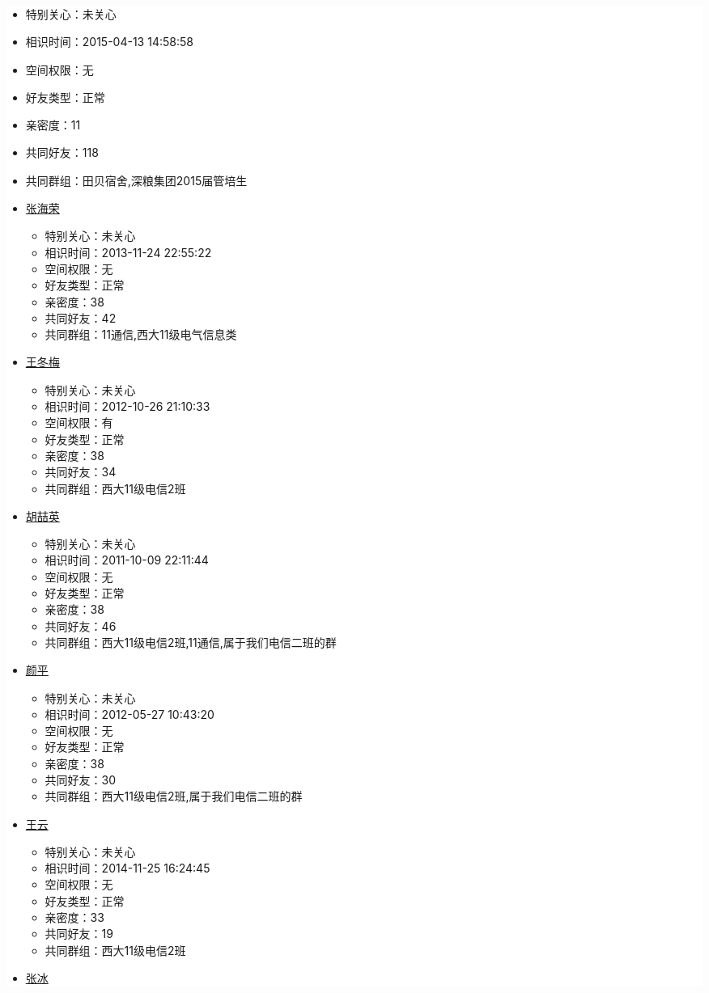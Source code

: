   - 特别关心：未关心
  - 相识时间：2015-04-13 14:58:58
  - 空间权限：无
  - 好友类型：正常
  - 亲密度：11
  - 共同好友：118
  - 共同群组：田贝宿舍,深粮集团2015届管培生
- [张海荣](https://user.qzone.qq.com/1013603044)

  - 特别关心：未关心
  - 相识时间：2013-11-24 22:55:22
  - 空间权限：无
  - 好友类型：正常
  - 亲密度：38
  - 共同好友：42
  - 共同群组：11通信,西大11级电气信息类
- [王冬梅](https://user.qzone.qq.com/1020347941)

  - 特别关心：未关心
  - 相识时间：2012-10-26 21:10:33
  - 空间权限：有
  - 好友类型：正常
  - 亲密度：38
  - 共同好友：34
  - 共同群组：西大11级电信2班
- [胡喆英](https://user.qzone.qq.com/1025682220)

  - 特别关心：未关心
  - 相识时间：2011-10-09 22:11:44
  - 空间权限：无
  - 好友类型：正常
  - 亲密度：38
  - 共同好友：46
  - 共同群组：西大11级电信2班,11通信,属于我们电信二班的群
- [颜平](https://user.qzone.qq.com/1055024194)

  - 特别关心：未关心
  - 相识时间：2012-05-27 10:43:20
  - 空间权限：无
  - 好友类型：正常
  - 亲密度：38
  - 共同好友：30
  - 共同群组：西大11级电信2班,属于我们电信二班的群
- [王云](https://user.qzone.qq.com/1077678538)

  - 特别关心：未关心
  - 相识时间：2014-11-25 16:24:45
  - 空间权限：无
  - 好友类型：正常
  - 亲密度：33
  - 共同好友：19
  - 共同群组：西大11级电信2班
- [张冰](https://user.qzone.qq.com/1083897008)
